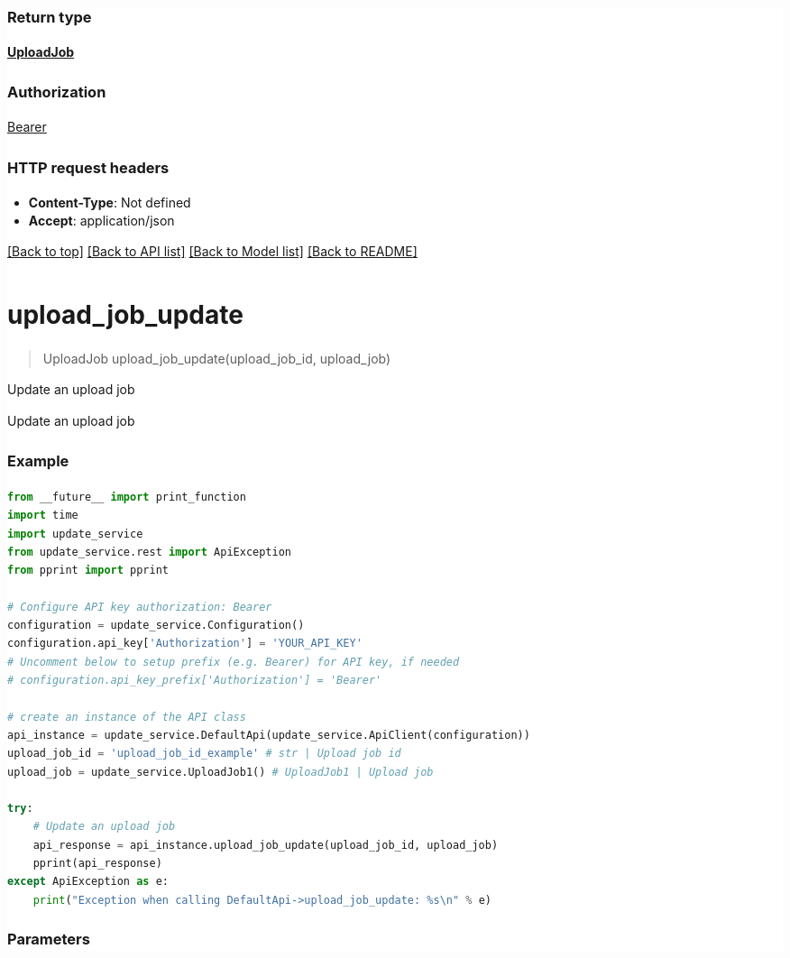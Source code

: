 ### Return type

[**UploadJob**](UploadJob.md)

### Authorization

[Bearer](../README.md#Bearer)

### HTTP request headers

 - **Content-Type**: Not defined
 - **Accept**: application/json

[[Back to top]](#) [[Back to API list]](../README.md#documentation-for-api-endpoints) [[Back to Model list]](../README.md#documentation-for-models) [[Back to README]](../README.md)

# **upload_job_update**
> UploadJob upload_job_update(upload_job_id, upload_job)

Update an upload job

Update an upload job

### Example 
```python
from __future__ import print_function
import time
import update_service
from update_service.rest import ApiException
from pprint import pprint

# Configure API key authorization: Bearer
configuration = update_service.Configuration()
configuration.api_key['Authorization'] = 'YOUR_API_KEY'
# Uncomment below to setup prefix (e.g. Bearer) for API key, if needed
# configuration.api_key_prefix['Authorization'] = 'Bearer'

# create an instance of the API class
api_instance = update_service.DefaultApi(update_service.ApiClient(configuration))
upload_job_id = 'upload_job_id_example' # str | Upload job id
upload_job = update_service.UploadJob1() # UploadJob1 | Upload job

try: 
    # Update an upload job
    api_response = api_instance.upload_job_update(upload_job_id, upload_job)
    pprint(api_response)
except ApiException as e:
    print("Exception when calling DefaultApi->upload_job_update: %s\n" % e)
```

### Parameters
